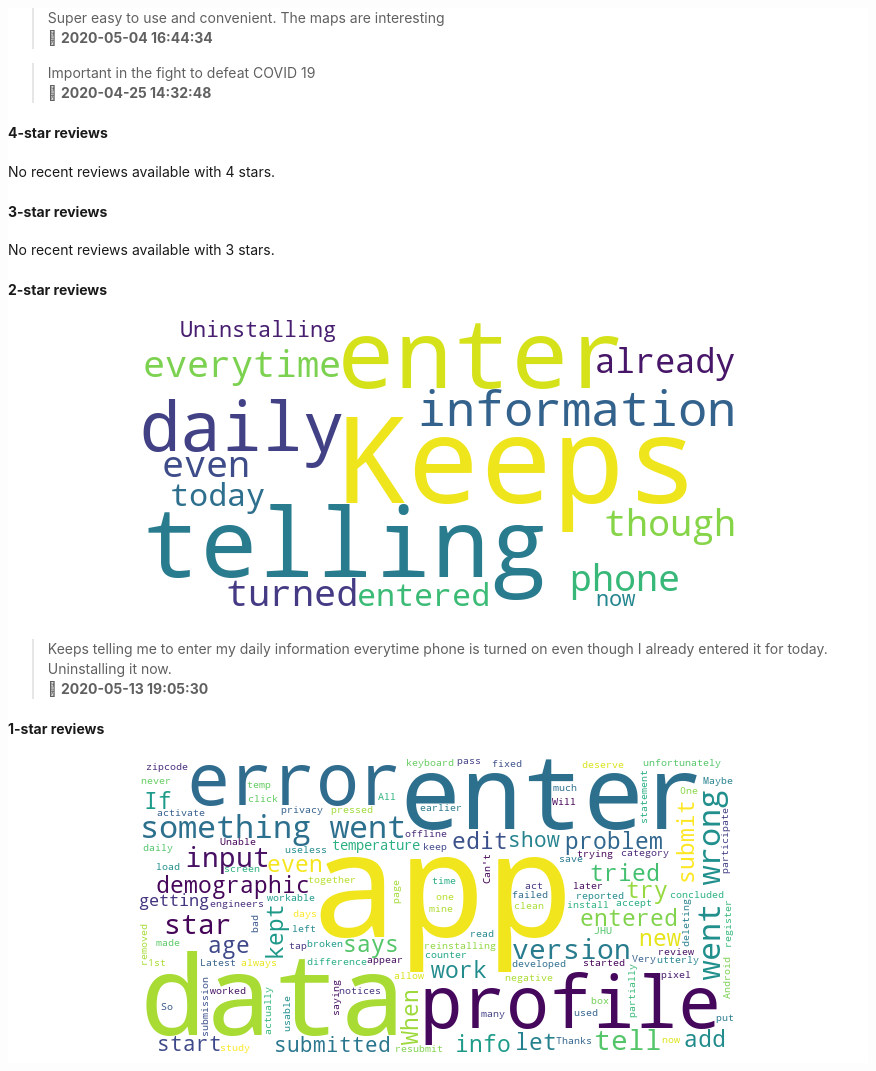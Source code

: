 > Super easy to use and convenient. The maps are interesting<br> :date: __2020-05-04 16:44:34__

> Important in the fight to defeat COVID 19<br> :date: __2020-04-25 14:32:48__



#### 4-star reviews

<p align="center">

</p>

No recent reviews available with 4 stars.

#### 3-star reviews

<p align="center">

</p>

No recent reviews available with 3 stars.

#### 2-star reviews

<p align="center">
<img src="2_star_reviews_wordcloud.png" alt="jhu.edu.JohnsHopkinsCOVIDControl 2 reviews"/>
</p>

> Keeps telling me to enter my daily information everytime phone is turned on even though I already entered it for today. Uninstalling it now.<br> :date: __2020-05-13 19:05:30__



#### 1-star reviews

<p align="center">
<img src="1_star_reviews_wordcloud.png" alt="jhu.edu.JohnsHopkinsCOVIDControl 1 reviews"/>
</p>
